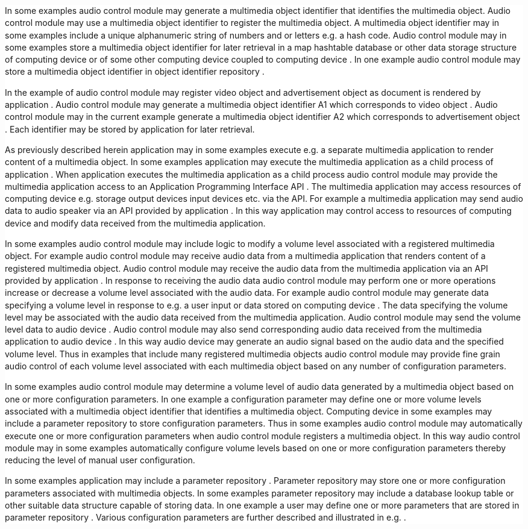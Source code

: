 In some examples audio control module may generate a multimedia object identifier that identifies the multimedia object. Audio control module may use a multimedia object identifier to register the multimedia object. A multimedia object identifier may in some examples include a unique alphanumeric string of numbers and or letters e.g. a hash code. Audio control module may in some examples store a multimedia object identifier for later retrieval in a map hashtable database or other data storage structure of computing device or of some other computing device coupled to computing device . In one example audio control module may store a multimedia object identifier in object identifier repository .

In the example of audio control module may register video object and advertisement object as document is rendered by application . Audio control module may generate a multimedia object identifier A1 which corresponds to video object . Audio control module may in the current example generate a multimedia object identifier A2 which corresponds to advertisement object . Each identifier may be stored by application for later retrieval.

As previously described herein application may in some examples execute e.g. a separate multimedia application to render content of a multimedia object. In some examples application may execute the multimedia application as a child process of application . When application executes the multimedia application as a child process audio control module may provide the multimedia application access to an Application Programming Interface API . The multimedia application may access resources of computing device e.g. storage output devices input devices etc. via the API. For example a multimedia application may send audio data to audio speaker via an API provided by application . In this way application may control access to resources of computing device and modify data received from the multimedia application.

In some examples audio control module may include logic to modify a volume level associated with a registered multimedia object. For example audio control module may receive audio data from a multimedia application that renders content of a registered multimedia object. Audio control module may receive the audio data from the multimedia application via an API provided by application . In response to receiving the audio data audio control module may perform one or more operations increase or decrease a volume level associated with the audio data. For example audio control module may generate data specifying a volume level in response to e.g. a user input or data stored on computing device . The data specifying the volume level may be associated with the audio data received from the multimedia application. Audio control module may send the volume level data to audio device . Audio control module may also send corresponding audio data received from the multimedia application to audio device . In this way audio device may generate an audio signal based on the audio data and the specified volume level. Thus in examples that include many registered multimedia objects audio control module may provide fine grain audio control of each volume level associated with each multimedia object based on any number of configuration parameters.

In some examples audio control module may determine a volume level of audio data generated by a multimedia object based on one or more configuration parameters. In one example a configuration parameter may define one or more volume levels associated with a multimedia object identifier that identifies a multimedia object. Computing device in some examples may include a parameter repository to store configuration parameters. Thus in some examples audio control module may automatically execute one or more configuration parameters when audio control module registers a multimedia object. In this way audio control module may in some examples automatically configure volume levels based on one or more configuration parameters thereby reducing the level of manual user configuration.

In some examples application may include a parameter repository . Parameter repository may store one or more configuration parameters associated with multimedia objects. In some examples parameter repository may include a database lookup table or other suitable data structure capable of storing data. In one example a user may define one or more parameters that are stored in parameter repository . Various configuration parameters are further described and illustrated in e.g. .
